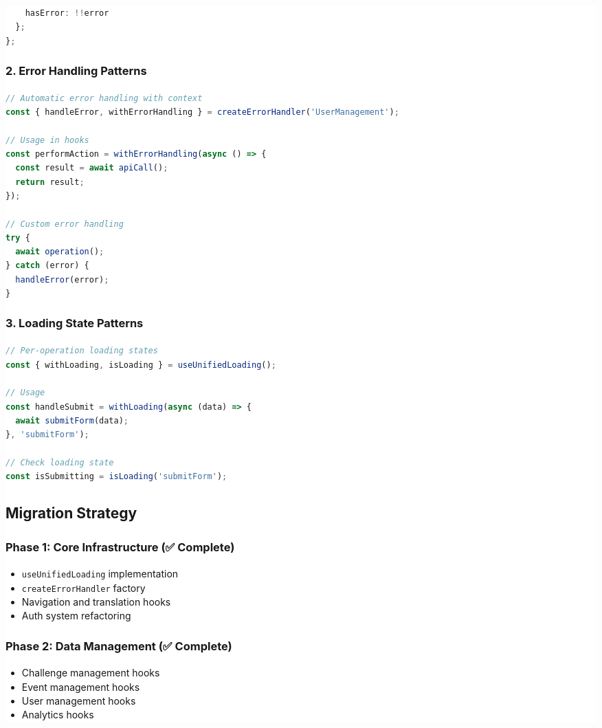 ```typescript
    hasError: !!error
  };
};
```

### 2. **Error Handling Patterns**
```typescript
// Automatic error handling with context
const { handleError, withErrorHandling } = createErrorHandler('UserManagement');

// Usage in hooks
const performAction = withErrorHandling(async () => {
  const result = await apiCall();
  return result;
});

// Custom error handling
try {
  await operation();
} catch (error) {
  handleError(error);
}
```

### 3. **Loading State Patterns**
```typescript
// Per-operation loading states
const { withLoading, isLoading } = useUnifiedLoading();

// Usage
const handleSubmit = withLoading(async (data) => {
  await submitForm(data);
}, 'submitForm');

// Check loading state
const isSubmitting = isLoading('submitForm');
```

## Migration Strategy

### Phase 1: Core Infrastructure (✅ Complete)
- `useUnifiedLoading` implementation
- `createErrorHandler` factory
- Navigation and translation hooks
- Auth system refactoring

### Phase 2: Data Management (✅ Complete)
- Challenge management hooks
- Event management hooks
- User management hooks
- Analytics hooks
